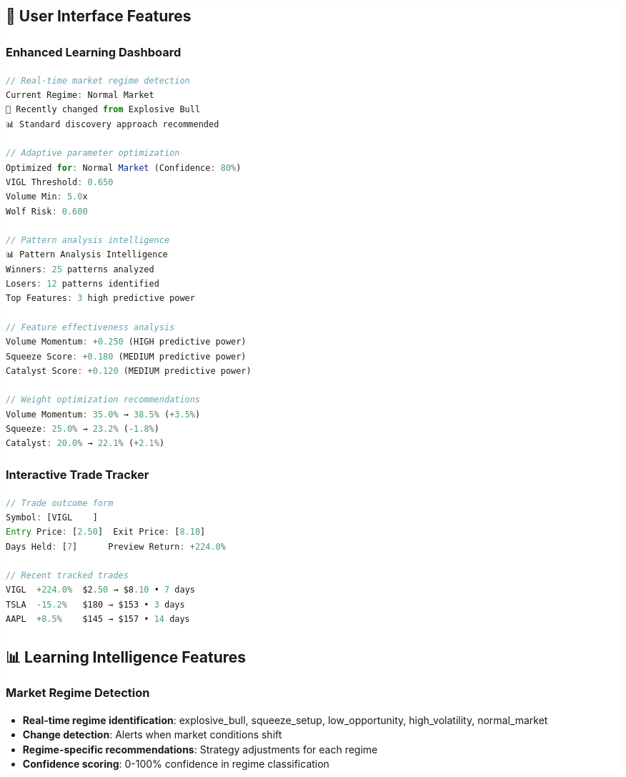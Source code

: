 ## 🎨 User Interface Features

### Enhanced Learning Dashboard
```typescript
// Real-time market regime detection
Current Regime: Normal Market
🔄 Recently changed from Explosive Bull
📊 Standard discovery approach recommended

// Adaptive parameter optimization
Optimized for: Normal Market (Confidence: 80%)
VIGL Threshold: 0.650
Volume Min: 5.0x
Wolf Risk: 0.600

// Pattern analysis intelligence
📊 Pattern Analysis Intelligence
Winners: 25 patterns analyzed
Losers: 12 patterns identified
Top Features: 3 high predictive power

// Feature effectiveness analysis
Volume Momentum: +0.250 (HIGH predictive power)
Squeeze Score: +0.180 (MEDIUM predictive power)
Catalyst Score: +0.120 (MEDIUM predictive power)

// Weight optimization recommendations
Volume Momentum: 35.0% → 38.5% (+3.5%)
Squeeze: 25.0% → 23.2% (-1.8%)
Catalyst: 20.0% → 22.1% (+2.1%)
```

### Interactive Trade Tracker
```typescript
// Trade outcome form
Symbol: [VIGL    ]
Entry Price: [2.50]  Exit Price: [8.10]
Days Held: [7]      Preview Return: +224.0%

// Recent tracked trades
VIGL  +224.0%  $2.50 → $8.10 • 7 days
TSLA  -15.2%   $180 → $153 • 3 days
AAPL  +8.5%    $145 → $157 • 14 days
```

## 📊 Learning Intelligence Features

### Market Regime Detection
- **Real-time regime identification**: explosive_bull, squeeze_setup, low_opportunity, high_volatility, normal_market
- **Change detection**: Alerts when market conditions shift
- **Regime-specific recommendations**: Strategy adjustments for each regime
- **Confidence scoring**: 0-100% confidence in regime classification
